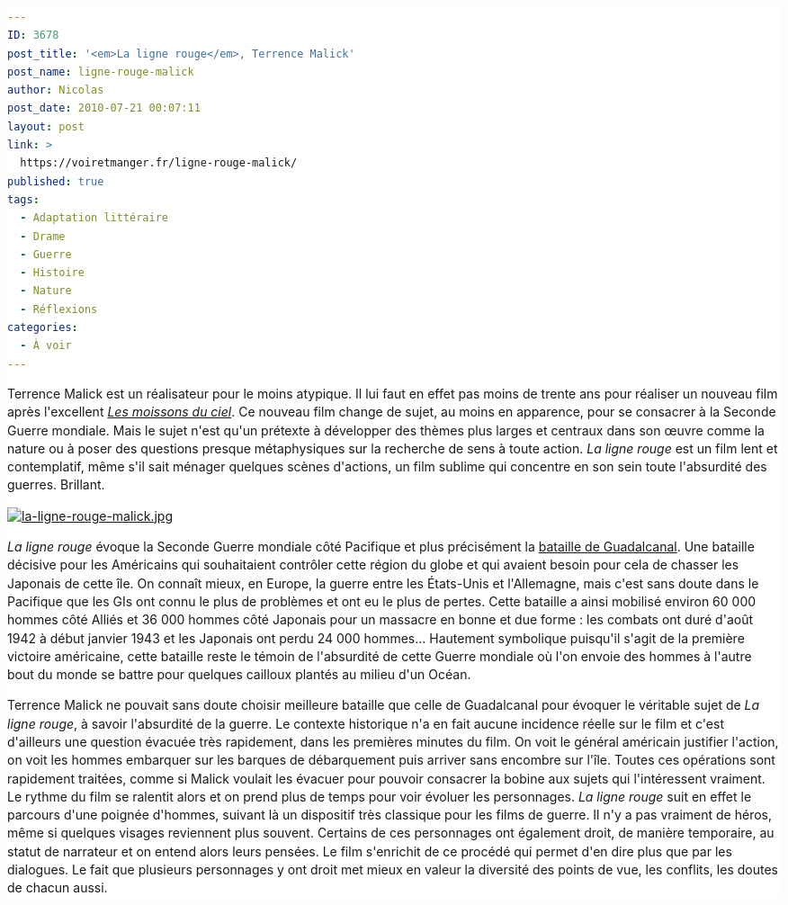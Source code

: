 ```yaml
---
ID: 3678
post_title: '<em>La ligne rouge</em>, Terrence Malick'
post_name: ligne-rouge-malick
author: Nicolas
post_date: 2010-07-21 00:07:11
layout: post
link: >
  https://voiretmanger.fr/ligne-rouge-malick/
published: true
tags:
  - Adaptation littéraire
  - Drame
  - Guerre
  - Histoire
  - Nature
  - Réflexions
categories:
  - À voir
---
```

Terrence Malick est un réalisateur pour le moins atypique. Il lui faut en effet pas moins de trente ans pour réaliser un nouveau film après l'excellent <em><a href="https://voiretmanger.fr/2010/06/26/moissons-ciel-malick/">Les moissons du ciel</a></em>. Ce nouveau film change de sujet, au moins en apparence, pour se consacrer à la Seconde Guerre mondiale. Mais le sujet n'est qu'un prétexte à développer des thèmes plus larges et centraux dans son œuvre comme la nature ou à poser des questions presque métaphysiques sur la recherche de sens à toute action. <em>La ligne rouge</em> est un film lent et contemplatif, même s'il sait ménager quelques scènes d'actions, un film sublime qui concentre en son sein toute l'absurdité des guerres. Brillant.

<a href="http://www.allocine.fr/film/fichefilm_gen_cfilm=13085.html" target="_blank"><img class="aligncenter" src="https://voiretmanger.fr/wp-content/uploads/2010/07/la-ligne-rouge-malick.jpg" alt="la-ligne-rouge-malick.jpg" width="690" height="961" border="0" /></a>

<em>La ligne rouge</em> évoque la Seconde Guerre mondiale côté Pacifique et plus précisément la <a href="http://fr.wikipedia.org/wiki/Bataille_de_Guadalcanal">bataille de Guadalcanal</a>. Une bataille décisive pour les Américains qui souhaitaient contrôler cette région du globe et qui avaient besoin pour cela de chasser les Japonais de cette île. On connaît mieux, en Europe, la guerre entre les États-Unis et l'Allemagne, mais c'est sans doute dans le Pacifique que les GIs ont connu le plus de problèmes et ont eu le plus de pertes. Cette bataille a ainsi mobilisé environ 60 000 hommes côté Alliés et 36 000 hommes côté Japonais pour un massacre en bonne et due forme : les combats ont duré d'août 1942 à début janvier 1943 et les Japonais ont perdu 24 000 hommes… Hautement symbolique puisqu'il s'agit de la première victoire américaine, cette bataille reste le témoin de l'absurdité de cette Guerre mondiale où l'on envoie des hommes à l'autre bout du monde se battre pour quelques cailloux plantés au milieu d'un Océan.

Terrence Malick ne pouvait sans doute choisir meilleure bataille que celle de Guadalcanal pour évoquer le véritable sujet de <em>La ligne rouge</em>, à savoir l'absurdité de la guerre. Le contexte historique n'a en fait aucune incidence réelle sur le film et c'est d'ailleurs une question évacuée très rapidement, dans les premières minutes du film. On voit le général américain justifier l'action, on voit les hommes embarquer sur les barques de débarquement puis arriver sans encombre sur l'île. Toutes ces opérations sont rapidement traitées, comme si Malick voulait les évacuer pour pouvoir consacrer la bobine aux sujets qui l'intéressent vraiment. Le rythme du film se ralentit alors et on prend plus de temps pour voir évoluer les personnages. <em>La ligne rouge</em> suit en effet le parcours d'une poignée d'hommes, suivant là un dispositif très classique pour les films de guerre. Il n'y a pas vraiment de héros, même si quelques visages reviennent plus souvent. Certains de ces personnages ont également droit, de manière temporaire, au statut de narrateur et on entend alors leurs pensées. Le film s'enrichit de ce procédé qui permet d'en dire plus que par les dialogues. Le fait que plusieurs personnages y ont droit met mieux en valeur la diversité des points de vue, les conflits, les doutes de chacun aussi.
